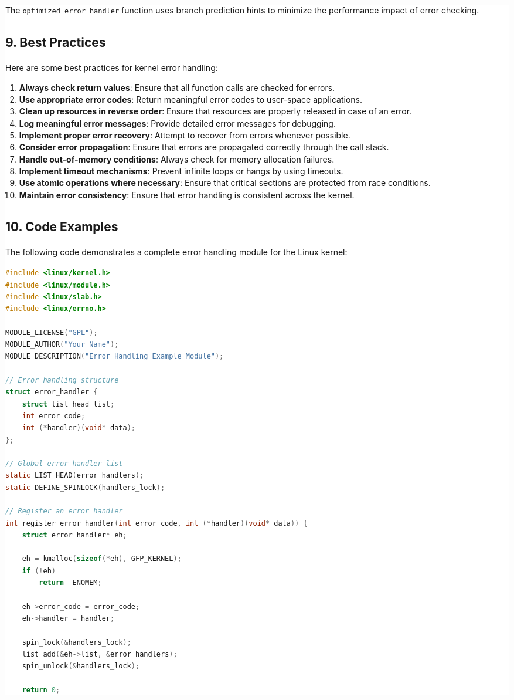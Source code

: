 The `optimized_error_handler` function uses branch prediction hints to minimize the performance impact of error checking.



## 9. Best Practices

Here are some best practices for kernel error handling:

1. **Always check return values**: Ensure that all function calls are checked for errors.
2. **Use appropriate error codes**: Return meaningful error codes to user-space applications.
3. **Clean up resources in reverse order**: Ensure that resources are properly released in case of an error.
4. **Log meaningful error messages**: Provide detailed error messages for debugging.
5. **Implement proper error recovery**: Attempt to recover from errors whenever possible.
6. **Consider error propagation**: Ensure that errors are propagated correctly through the call stack.
7. **Handle out-of-memory conditions**: Always check for memory allocation failures.
8. **Implement timeout mechanisms**: Prevent infinite loops or hangs by using timeouts.
9. **Use atomic operations where necessary**: Ensure that critical sections are protected from race conditions.
10. **Maintain error consistency**: Ensure that error handling is consistent across the kernel.



## 10. Code Examples

The following code demonstrates a complete error handling module for the Linux kernel:

```c
#include <linux/kernel.h>
#include <linux/module.h>
#include <linux/slab.h>
#include <linux/errno.h>

MODULE_LICENSE("GPL");
MODULE_AUTHOR("Your Name");
MODULE_DESCRIPTION("Error Handling Example Module");

// Error handling structure
struct error_handler {
    struct list_head list;
    int error_code;
    int (*handler)(void* data);
};

// Global error handler list
static LIST_HEAD(error_handlers);
static DEFINE_SPINLOCK(handlers_lock);

// Register an error handler
int register_error_handler(int error_code, int (*handler)(void* data)) {
    struct error_handler* eh;

    eh = kmalloc(sizeof(*eh), GFP_KERNEL);
    if (!eh)
        return -ENOMEM;

    eh->error_code = error_code;
    eh->handler = handler;

    spin_lock(&handlers_lock);
    list_add(&eh->list, &error_handlers);
    spin_unlock(&handlers_lock);

    return 0;
```